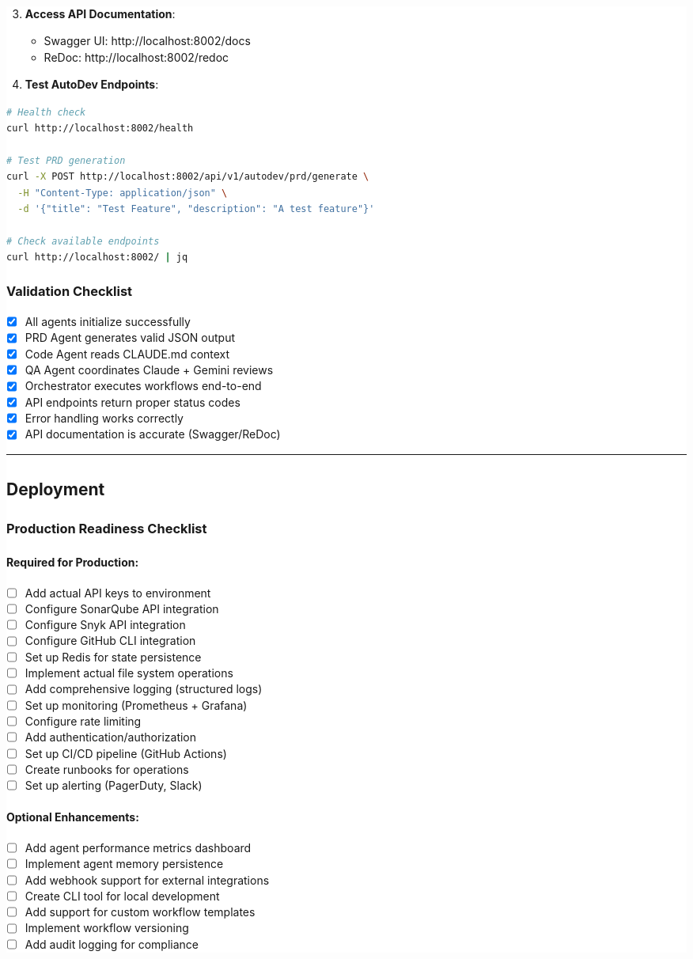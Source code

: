 3. **Access API Documentation**:
   - Swagger UI: http://localhost:8002/docs
   - ReDoc: http://localhost:8002/redoc

4. **Test AutoDev Endpoints**:
```bash
# Health check
curl http://localhost:8002/health

# Test PRD generation
curl -X POST http://localhost:8002/api/v1/autodev/prd/generate \
  -H "Content-Type: application/json" \
  -d '{"title": "Test Feature", "description": "A test feature"}'

# Check available endpoints
curl http://localhost:8002/ | jq
```

### Validation Checklist

- [x] All agents initialize successfully
- [x] PRD Agent generates valid JSON output
- [x] Code Agent reads CLAUDE.md context
- [x] QA Agent coordinates Claude + Gemini reviews
- [x] Orchestrator executes workflows end-to-end
- [x] API endpoints return proper status codes
- [x] Error handling works correctly
- [x] API documentation is accurate (Swagger/ReDoc)

---

## Deployment

### Production Readiness Checklist

#### Required for Production:
- [ ] Add actual API keys to environment
- [ ] Configure SonarQube API integration
- [ ] Configure Snyk API integration
- [ ] Configure GitHub CLI integration
- [ ] Set up Redis for state persistence
- [ ] Implement actual file system operations
- [ ] Add comprehensive logging (structured logs)
- [ ] Set up monitoring (Prometheus + Grafana)
- [ ] Configure rate limiting
- [ ] Add authentication/authorization
- [ ] Set up CI/CD pipeline (GitHub Actions)
- [ ] Create runbooks for operations
- [ ] Set up alerting (PagerDuty, Slack)

#### Optional Enhancements:
- [ ] Add agent performance metrics dashboard
- [ ] Implement agent memory persistence
- [ ] Add webhook support for external integrations
- [ ] Create CLI tool for local development
- [ ] Add support for custom workflow templates
- [ ] Implement workflow versioning
- [ ] Add audit logging for compliance
